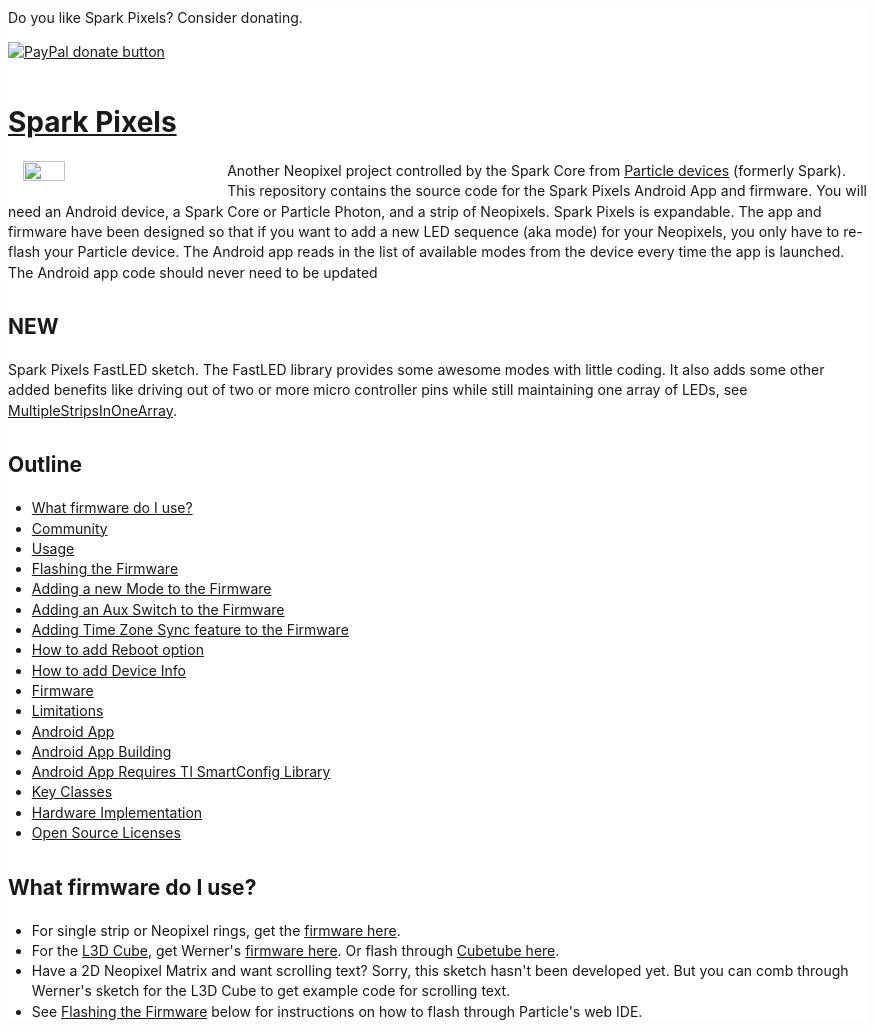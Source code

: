 Do you like Spark Pixels? Consider donating.

<span class="badge-paypal"><a href="https://www.paypal.com/cgi-bin/webscr?cmd=_s-xclick&hosted_button_id=RR57XN8E4KAJ2" title="Donate to this project using Paypal"><img src="https://github.com/sparcules/Spark_Pixels/blob/master/Pics/paypal_donate.png"  alt="PayPal donate button" /></a></span>
# [Spark Pixels](https://play.google.com/store/apps/details?id=kc.spark.pixels.android)
<img align="left" src="Pics/ic_launcher-web.png" width="22%" height="22%" hspace="15" style="float: left">Another Neopixel project controlled by the Spark Core from [Particle devices](http://docs.particle.io/) (formerly Spark). This repository contains the source code for the Spark Pixels Android App and firmware. You will need an Android device, a Spark Core or Particle Photon, and a strip of Neopixels. Spark Pixels is expandable. The app and firmware have been designed so that if you want to add a new LED sequence (aka mode) for your Neopixels, you only have to re-flash your Particle device. The Android app reads in the list of available modes from the device every time the app is launched. The Android app code should never need to be updated

## NEW
Spark Pixels FastLED sketch. The FastLED library provides some awesome modes with little coding. It also adds some other added benefits like driving out of two or more micro controller pins while still maintaining one array of LEDs, see [MultipleStripsInOneArray](https://github.com/FastLED/FastLED/tree/master/examples/Multiple/MultipleStripsInOneArray).

## Outline
* [What firmware do I use?](https://github.com/sparcules/Spark_Pixels#what-firmware-do-i-use)
* [Community](https://github.com/sparcules/Spark_Pixels#community)
* [Usage](https://github.com/sparcules/Spark_Pixels#usage)
* [Flashing the Firmware](https://github.com/sparcules/Spark_Pixels#flashing-the-firmware)
* [Adding a new Mode to the Firmware](https://github.com/sparcules/Spark_Pixels#adding-a-new-mode-to-the-firmware)
* [Adding an Aux Switch to the Firmware](https://github.com/sparcules/Spark_Pixels#adding-an-aux-switch-to-the-firmware)
* [Adding Time Zone Sync feature to the Firmware](https://github.com/sparcules/Spark_Pixels#adding-time-zone-sync-feature-to-the-firmware)
* [How to add Reboot option](https://github.com/sparcules/Spark_Pixels#how-to-add-reboot-option)
* [How to add Device Info](https://github.com/sparcules/Spark_Pixels#how-to-add-device-info)
* [Firmware](https://github.com/sparcules/Spark_Pixels#firmware)
* [Limitations](https://github.com/sparcules/Spark_Pixels#limitations)
* [Android App](https://github.com/sparcules/Spark_Pixels#android-app)
* [Android App Building](https://github.com/sparcules/Spark_Pixels#android-app-building)
* [Android App Requires TI SmartConfig Library](https://github.com/sparcules/Spark_Pixels#android-app-requires-ti-smartconfig-library)
* [Key Classes](https://github.com/sparcules/Spark_Pixels#key-classes)
* [Hardware Implementation](https://github.com/sparcules/Spark_Pixels#hardware-implementation)
* [Open Source Licenses](https://github.com/sparcules/Spark_Pixels#open-source-licenses)

## What firmware do I use?
* For single strip or Neopixel rings, get the [firmware here](https://github.com/sparcules/Spark_Pixels/tree/master/Firmware).
* For the [L3D Cube](http://lookingglassfactory.com/), get Werner's [firmware here](https://github.com/wmoecke/Spark_Pixels/blob/master/Firmware/SparkPixels.ino). Or flash through [Cubetube here](http://www.cubetube.org/gallery/newestFirst/1438/).
* Have a 2D Neopixel Matrix and want scrolling text? Sorry, this sketch hasn't been developed yet. But you can comb through Werner's sketch for the L3D Cube to get example code for scrolling text.
* See [Flashing the Firmware](https://github.com/sparcules/Spark_Pixels#flashing-the-firmware) below for instructions on how to flash through Particle's web IDE.
